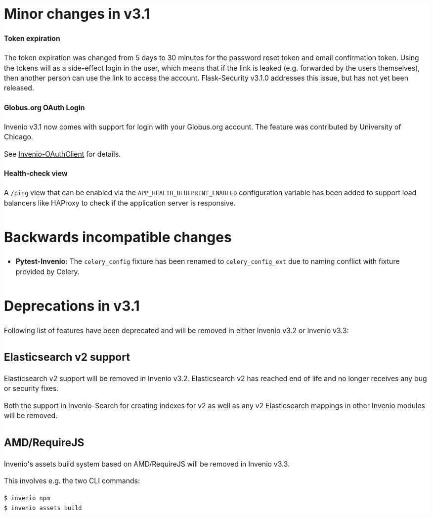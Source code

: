 
# Minor changes in v3.1

#### Token expiration

The token expiration was changed from 5 days to 30 minutes for the password reset token and email confirmation token. Using the tokens will as a side-effect login in the user, which means that if the link is leaked (e.g. forwarded by the users themselves), then another person can use the link to access the account. Flask-Security v3.1.0 addresses this issue, but has not yet been released.

#### Globus.org OAuth Login

Invenio v3.1 now comes with support for login with your Globus.org account. The feature was contributed by University of Chicago.

See [Invenio-OAuthClient](https://invenio-oauthclient.readthedocs.io/en/latest/usage.html#module-invenio_oauthclient.contrib.globus) for details.

#### Health-check view

A ``/ping`` view that can be enabled via the ``APP_HEALTH_BLUEPRINT_ENABLED`` configuration variable has been added to support load balancers like HAProxy to check if the application server is responsive.

# Backwards incompatible changes

- **Pytest-Invenio:** The ``celery_config`` fixture has been renamed to ``celery_config_ext`` due to naming conflict with fixture provided by Celery.

# Deprecations in v3.1

Following list of features have been deprecated and will be removed in either
Invenio v3.2 or Invenio v3.3:

## Elasticsearch v2 support

Elasticsearch v2 support will be removed in Invenio v3.2. Elasticsearch v2 has reached end of life and no longer receives any bug or security fixes.

Both the support in Invenio-Search for creating indexes for v2 as well as any v2 Elasticsearch mappings in other Invenio modules will be removed.

## AMD/RequireJS

Invenio's assets build system based on AMD/RequireJS will be removed in Invenio v3.3.

This involves e.g. the two CLI commands:

```shell
$ invenio npm
$ invenio assets build
```
